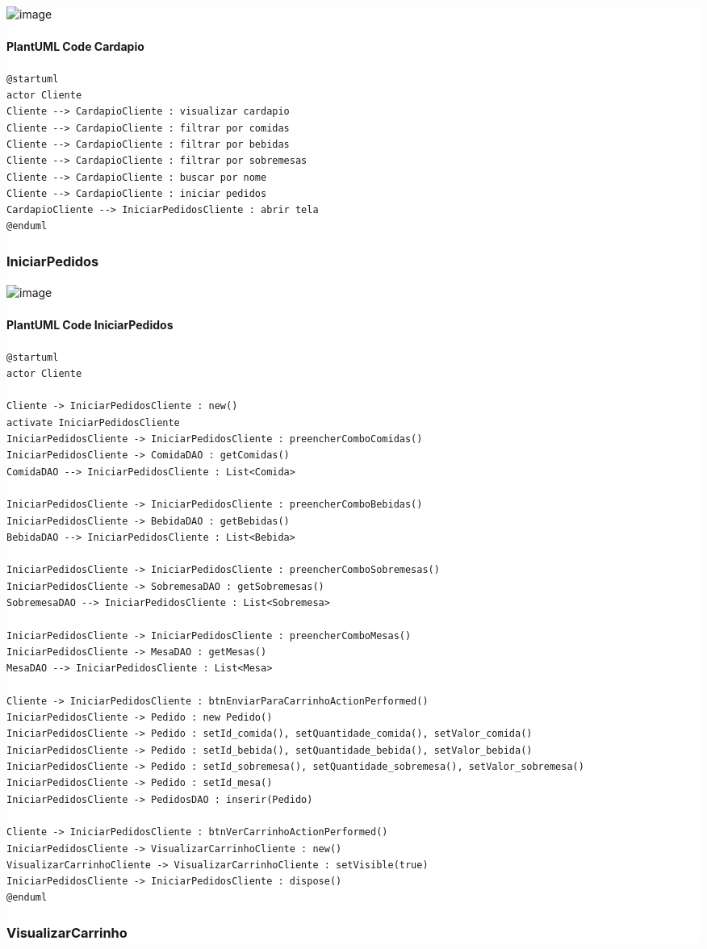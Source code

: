 ![image](https://github.com/user-attachments/assets/4d043a69-1aa3-4df3-ac06-9d635efd5ef7)

#### PlantUML Code Cardapio

```plantuml
@startuml
actor Cliente
Cliente --> CardapioCliente : visualizar cardapio
Cliente --> CardapioCliente : filtrar por comidas
Cliente --> CardapioCliente : filtrar por bebidas
Cliente --> CardapioCliente : filtrar por sobremesas
Cliente --> CardapioCliente : buscar por nome
Cliente --> CardapioCliente : iniciar pedidos
CardapioCliente --> IniciarPedidosCliente : abrir tela
@enduml
```

### IniciarPedidos

![image](https://github.com/user-attachments/assets/4c1fbc59-c489-4a93-82b0-1c0ef6439cf5)

#### PlantUML Code IniciarPedidos

```plantuml
@startuml
actor Cliente

Cliente -> IniciarPedidosCliente : new()
activate IniciarPedidosCliente
IniciarPedidosCliente -> IniciarPedidosCliente : preencherComboComidas()
IniciarPedidosCliente -> ComidaDAO : getComidas()
ComidaDAO --> IniciarPedidosCliente : List<Comida>

IniciarPedidosCliente -> IniciarPedidosCliente : preencherComboBebidas()
IniciarPedidosCliente -> BebidaDAO : getBebidas()
BebidaDAO --> IniciarPedidosCliente : List<Bebida>

IniciarPedidosCliente -> IniciarPedidosCliente : preencherComboSobremesas()
IniciarPedidosCliente -> SobremesaDAO : getSobremesas()
SobremesaDAO --> IniciarPedidosCliente : List<Sobremesa>

IniciarPedidosCliente -> IniciarPedidosCliente : preencherComboMesas()
IniciarPedidosCliente -> MesaDAO : getMesas()
MesaDAO --> IniciarPedidosCliente : List<Mesa>

Cliente -> IniciarPedidosCliente : btnEnviarParaCarrinhoActionPerformed()
IniciarPedidosCliente -> Pedido : new Pedido()
IniciarPedidosCliente -> Pedido : setId_comida(), setQuantidade_comida(), setValor_comida()
IniciarPedidosCliente -> Pedido : setId_bebida(), setQuantidade_bebida(), setValor_bebida()
IniciarPedidosCliente -> Pedido : setId_sobremesa(), setQuantidade_sobremesa(), setValor_sobremesa()
IniciarPedidosCliente -> Pedido : setId_mesa()
IniciarPedidosCliente -> PedidosDAO : inserir(Pedido)

Cliente -> IniciarPedidosCliente : btnVerCarrinhoActionPerformed()
IniciarPedidosCliente -> VisualizarCarrinhoCliente : new()
VisualizarCarrinhoCliente -> VisualizarCarrinhoCliente : setVisible(true)
IniciarPedidosCliente -> IniciarPedidosCliente : dispose()
@enduml
```
### VisualizarCarrinho
